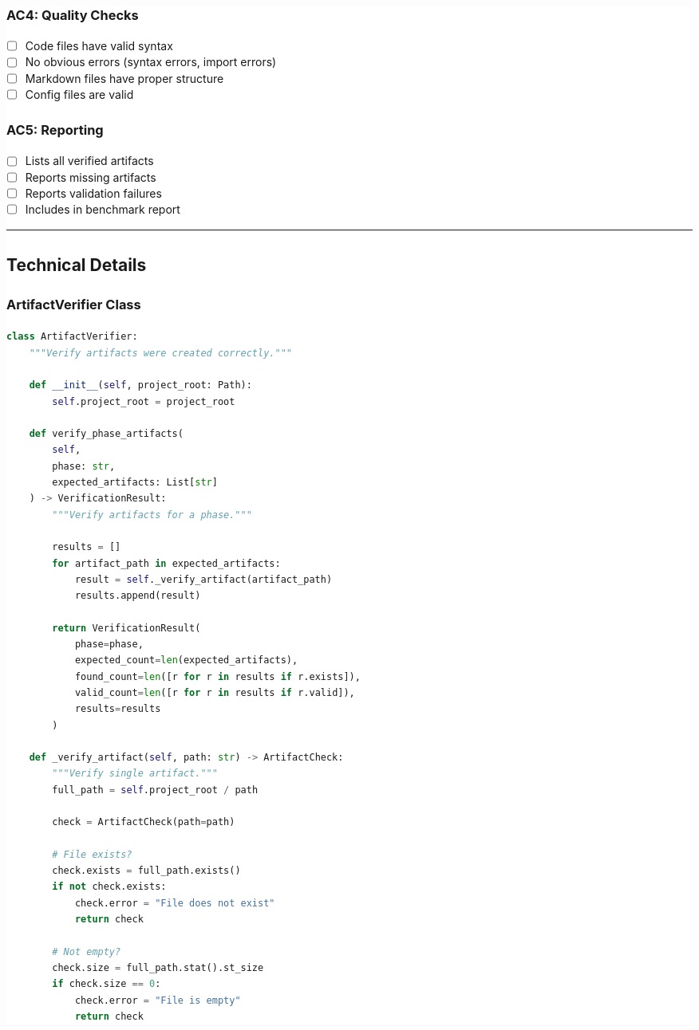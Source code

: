 ### AC4: Quality Checks
- [ ] Code files have valid syntax
- [ ] No obvious errors (syntax errors, import errors)
- [ ] Markdown files have proper structure
- [ ] Config files are valid

### AC5: Reporting
- [ ] Lists all verified artifacts
- [ ] Reports missing artifacts
- [ ] Reports validation failures
- [ ] Includes in benchmark report

---

## Technical Details

### ArtifactVerifier Class

```python
class ArtifactVerifier:
    """Verify artifacts were created correctly."""

    def __init__(self, project_root: Path):
        self.project_root = project_root

    def verify_phase_artifacts(
        self,
        phase: str,
        expected_artifacts: List[str]
    ) -> VerificationResult:
        """Verify artifacts for a phase."""

        results = []
        for artifact_path in expected_artifacts:
            result = self._verify_artifact(artifact_path)
            results.append(result)

        return VerificationResult(
            phase=phase,
            expected_count=len(expected_artifacts),
            found_count=len([r for r in results if r.exists]),
            valid_count=len([r for r in results if r.valid]),
            results=results
        )

    def _verify_artifact(self, path: str) -> ArtifactCheck:
        """Verify single artifact."""
        full_path = self.project_root / path

        check = ArtifactCheck(path=path)

        # File exists?
        check.exists = full_path.exists()
        if not check.exists:
            check.error = "File does not exist"
            return check

        # Not empty?
        check.size = full_path.stat().st_size
        if check.size == 0:
            check.error = "File is empty"
            return check

```